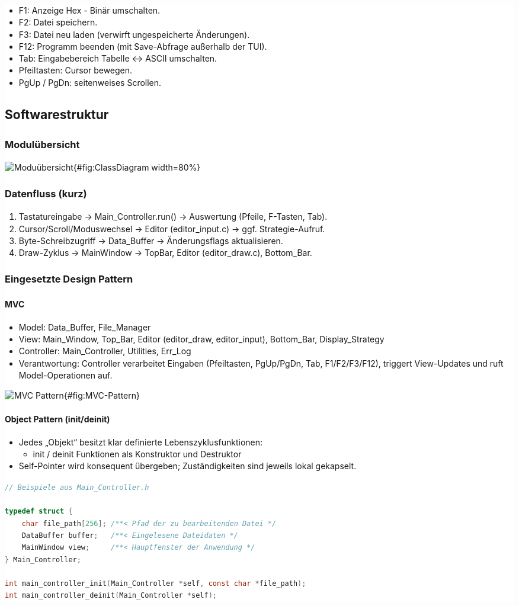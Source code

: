 - F1: Anzeige Hex - Binär umschalten.
- F2: Datei speichern.
- F3: Datei neu laden (verwirft ungespeicherte Änderungen).
- F12: Programm beenden (mit Save-Abfrage außerhalb der TUI).
- Tab: Eingabebereich Tabelle ↔ ASCII umschalten.
- Pfeiltasten: Cursor bewegen.
- PgUp / PgDn: seitenweises Scrollen.

## Softwarestruktur

### Modulübersicht

![Moduübersicht](ClassDiagram.png){#fig:ClassDiagram width=80%}

### Datenfluss (kurz)

1. Tastatureingabe → Main_Controller.run() → Auswertung (Pfeile, F-Tasten, Tab).
1. Cursor/Scroll/Moduswechsel → Editor (editor_input.c) → ggf. Strategie-Aufruf.
1. Byte-Schreibzugriff → Data_Buffer → Änderungsflags aktualisieren.
1. Draw-Zyklus → MainWindow → TopBar, Editor (editor_draw.c), Bottom_Bar.

### Eingesetzte Design Pattern

#### MVC

- Model: Data_Buffer, File_Manager
- View: Main_Window, Top_Bar, Editor (editor_draw, editor_input), Bottom_Bar, Display_Strategy
- Controller: Main_Controller, Utilities, Err_Log
- Verantwortung: Controller verarbeitet Eingaben (Pfeiltasten, PgUp/PgDn, Tab, F1/F2/F3/F12), triggert View-Updates und ruft Model-Operationen auf.

![MVC Pattern](MermaidMVC.png){#fig:MVC-Pattern}

#### Object Pattern (init/deinit)

- Jedes „Objekt“ besitzt klar definierte Lebenszyklusfunktionen:
  - init / deinit Funktionen als Konstruktor und Destruktor
- Self-Pointer wird konsequent übergeben; Zuständigkeiten sind jeweils lokal gekapselt.

```c
// Beispiele aus Main_Controller.h

typedef struct {
    char file_path[256]; /**< Pfad der zu bearbeitenden Datei */
    DataBuffer buffer;   /**< Eingelesene Dateidaten */
    MainWindow view;     /**< Hauptfenster der Anwendung */
} Main_Controller;

int main_controller_init(Main_Controller *self, const char *file_path);
int main_controller_deinit(Main_Controller *self);
```
